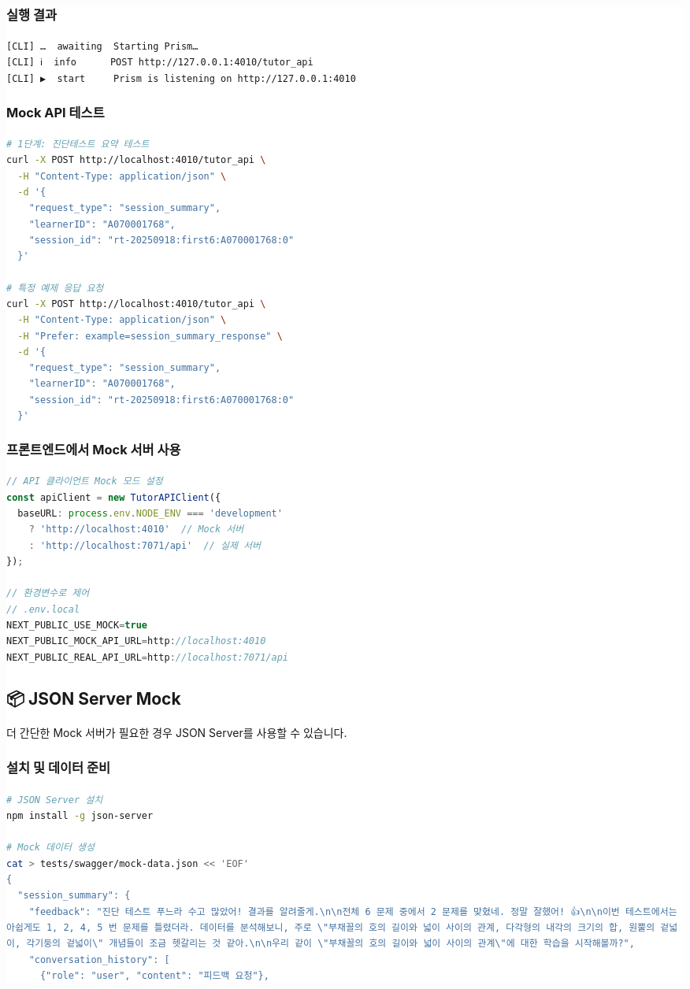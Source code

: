 ### 실행 결과
```
[CLI] …  awaiting  Starting Prism…
[CLI] ℹ  info      POST http://127.0.0.1:4010/tutor_api
[CLI] ▶  start     Prism is listening on http://127.0.0.1:4010
```

### Mock API 테스트
```bash
# 1단계: 진단테스트 요약 테스트
curl -X POST http://localhost:4010/tutor_api \
  -H "Content-Type: application/json" \
  -d '{
    "request_type": "session_summary",
    "learnerID": "A070001768",
    "session_id": "rt-20250918:first6:A070001768:0"
  }'

# 특정 예제 응답 요청
curl -X POST http://localhost:4010/tutor_api \
  -H "Content-Type: application/json" \
  -H "Prefer: example=session_summary_response" \
  -d '{
    "request_type": "session_summary",
    "learnerID": "A070001768",
    "session_id": "rt-20250918:first6:A070001768:0"
  }'
```

### 프론트엔드에서 Mock 서버 사용
```typescript
// API 클라이언트 Mock 모드 설정
const apiClient = new TutorAPIClient({
  baseURL: process.env.NODE_ENV === 'development'
    ? 'http://localhost:4010'  // Mock 서버
    : 'http://localhost:7071/api'  // 실제 서버
});

// 환경변수로 제어
// .env.local
NEXT_PUBLIC_USE_MOCK=true
NEXT_PUBLIC_MOCK_API_URL=http://localhost:4010
NEXT_PUBLIC_REAL_API_URL=http://localhost:7071/api
```

## 📦 JSON Server Mock

더 간단한 Mock 서버가 필요한 경우 JSON Server를 사용할 수 있습니다.

### 설치 및 데이터 준비
```bash
# JSON Server 설치
npm install -g json-server

# Mock 데이터 생성
cat > tests/swagger/mock-data.json << 'EOF'
{
  "session_summary": {
    "feedback": "진단 테스트 푸느라 수고 많았어! 결과를 알려줄게.\n\n전체 6 문제 중에서 2 문제를 맞혔네. 정말 잘했어! 👍\n\n이번 테스트에서는 아쉽게도 1, 2, 4, 5 번 문제를 틀렸더라. 데이터를 분석해보니, 주로 \"부채꼴의 호의 길이와 넓이 사이의 관계, 다각형의 내각의 크기의 합, 원뿔의 겉넓이, 각기둥의 겉넓이\" 개념들이 조금 헷갈리는 것 같아.\n\n우리 같이 \"부채꼴의 호의 길이와 넓이 사이의 관계\"에 대한 학습을 시작해볼까?",
    "conversation_history": [
      {"role": "user", "content": "피드백 요청"},
```